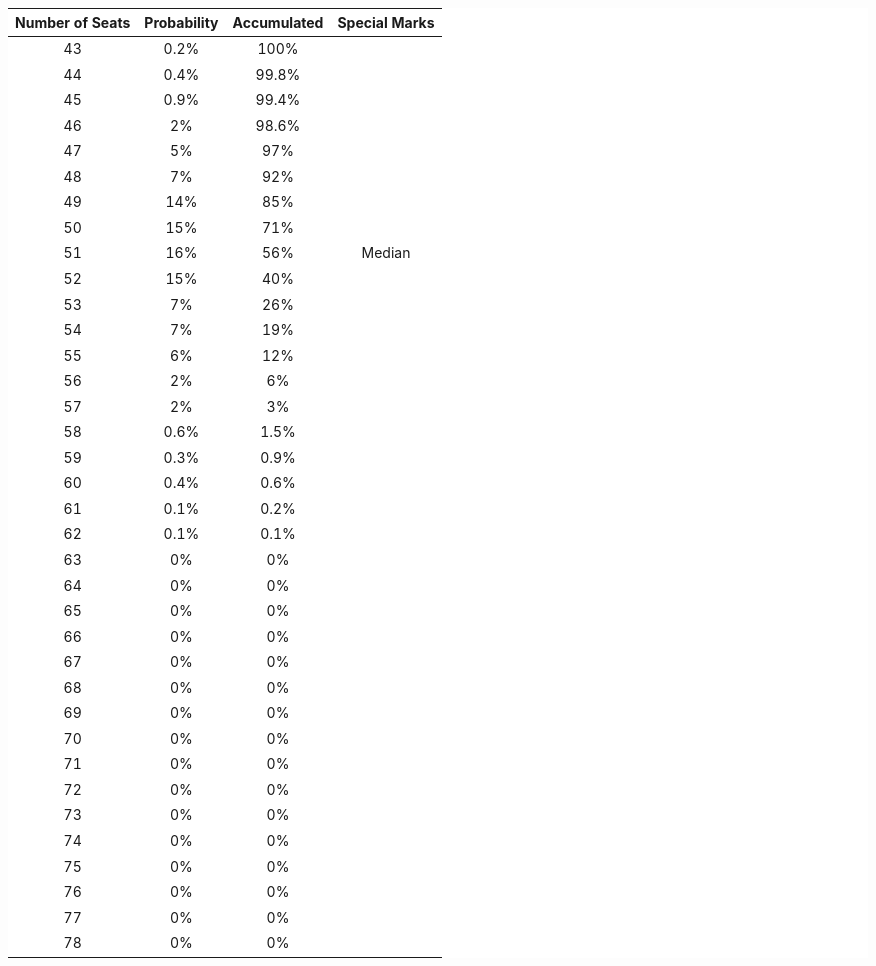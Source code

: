 | Number of Seats | Probability | Accumulated | Special Marks |
|:---------------:|:-----------:|:-----------:|:-------------:|
| 43 | 0.2% | 100% |  |
| 44 | 0.4% | 99.8% |  |
| 45 | 0.9% | 99.4% |  |
| 46 | 2% | 98.6% |  |
| 47 | 5% | 97% |  |
| 48 | 7% | 92% |  |
| 49 | 14% | 85% |  |
| 50 | 15% | 71% |  |
| 51 | 16% | 56% | Median |
| 52 | 15% | 40% |  |
| 53 | 7% | 26% |  |
| 54 | 7% | 19% |  |
| 55 | 6% | 12% |  |
| 56 | 2% | 6% |  |
| 57 | 2% | 3% |  |
| 58 | 0.6% | 1.5% |  |
| 59 | 0.3% | 0.9% |  |
| 60 | 0.4% | 0.6% |  |
| 61 | 0.1% | 0.2% |  |
| 62 | 0.1% | 0.1% |  |
| 63 | 0% | 0% |  |
| 64 | 0% | 0% |  |
| 65 | 0% | 0% |  |
| 66 | 0% | 0% |  |
| 67 | 0% | 0% |  |
| 68 | 0% | 0% |  |
| 69 | 0% | 0% |  |
| 70 | 0% | 0% |  |
| 71 | 0% | 0% |  |
| 72 | 0% | 0% |  |
| 73 | 0% | 0% |  |
| 74 | 0% | 0% |  |
| 75 | 0% | 0% |  |
| 76 | 0% | 0% |  |
| 77 | 0% | 0% |  |
| 78 | 0% | 0% |  |